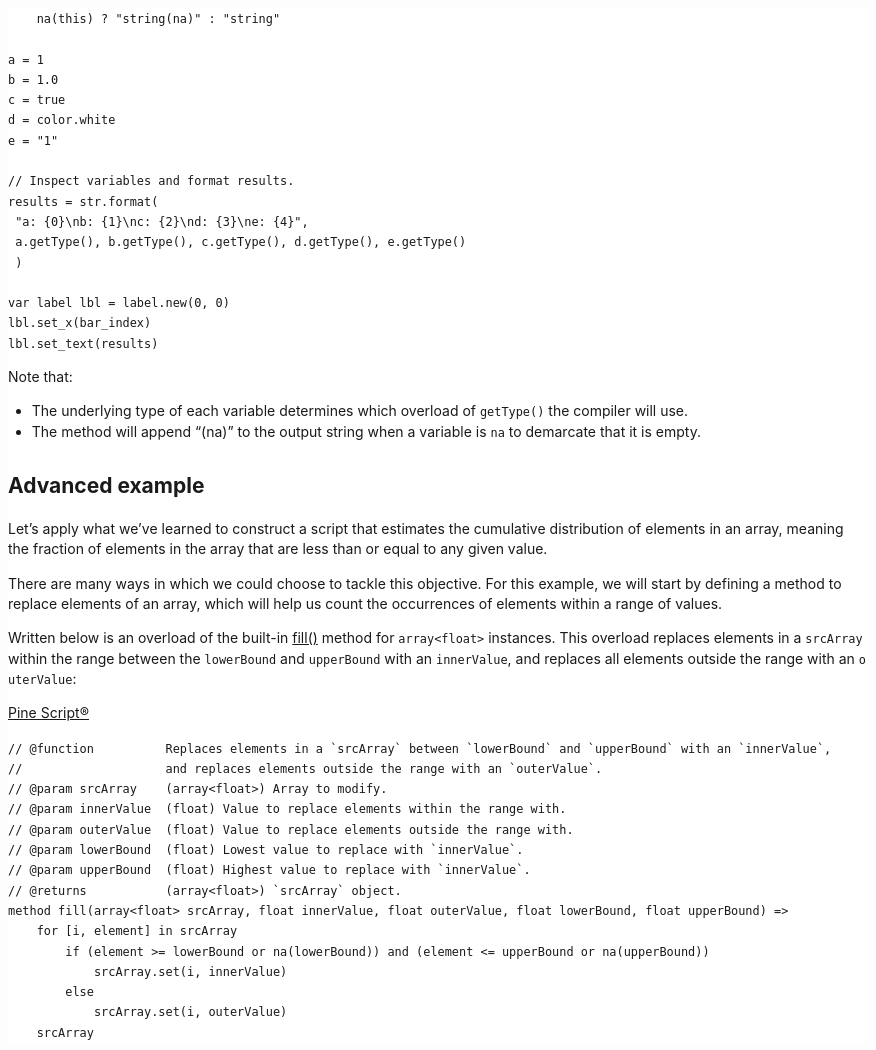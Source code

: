 ```pine
    na(this) ? "string(na)" : "string"

a = 1
b = 1.0
c = true
d = color.white
e = "1"

// Inspect variables and format results.
results = str.format(
 "a: {0}\nb: {1}\nc: {2}\nd: {3}\ne: {4}", 
 a.getType(), b.getType(), c.getType(), d.getType(), e.getType()
 )

var label lbl = label.new(0, 0)
lbl.set_x(bar_index)
lbl.set_text(results)
```

Note that:

-   The underlying type of each variable determines which overload of `getType()` the compiler will use.
-   The method will append “(na)” to the output string when a variable is `na` to demarcate that it is empty.

## Advanced example

Let’s apply what we’ve learned to construct a script that estimates the cumulative distribution of elements in an array, meaning the fraction of elements in the array that are less than or equal to any given value.

There are many ways in which we could choose to tackle this objective. For this example, we will start by defining a method to replace elements of an array, which will help us count the occurrences of elements within a range of values.

Written below is an overload of the built-in [fill()](https://www.tradingview.com/pine-script-reference/v6/#fun_array.fill) method for `array<float>` instances. This overload replaces elements in a `srcArray` within the range between the `lowerBound` and `upperBound` with an `innerValue`, and replaces all elements outside the range with an `outerValue`:

[Pine Script®](https://tradingview.com/pine-script-docs)

```pine
// @function          Replaces elements in a `srcArray` between `lowerBound` and `upperBound` with an `innerValue`,
//                    and replaces elements outside the range with an `outerValue`.
// @param srcArray    (array<float>) Array to modify.
// @param innerValue  (float) Value to replace elements within the range with.
// @param outerValue  (float) Value to replace elements outside the range with.
// @param lowerBound  (float) Lowest value to replace with `innerValue`.
// @param upperBound  (float) Highest value to replace with `innerValue`.
// @returns           (array<float>) `srcArray` object.
method fill(array<float> srcArray, float innerValue, float outerValue, float lowerBound, float upperBound) =>
    for [i, element] in srcArray
        if (element >= lowerBound or na(lowerBound)) and (element <= upperBound or na(upperBound))
            srcArray.set(i, innerValue)
        else
            srcArray.set(i, outerValue)
    srcArray
```
